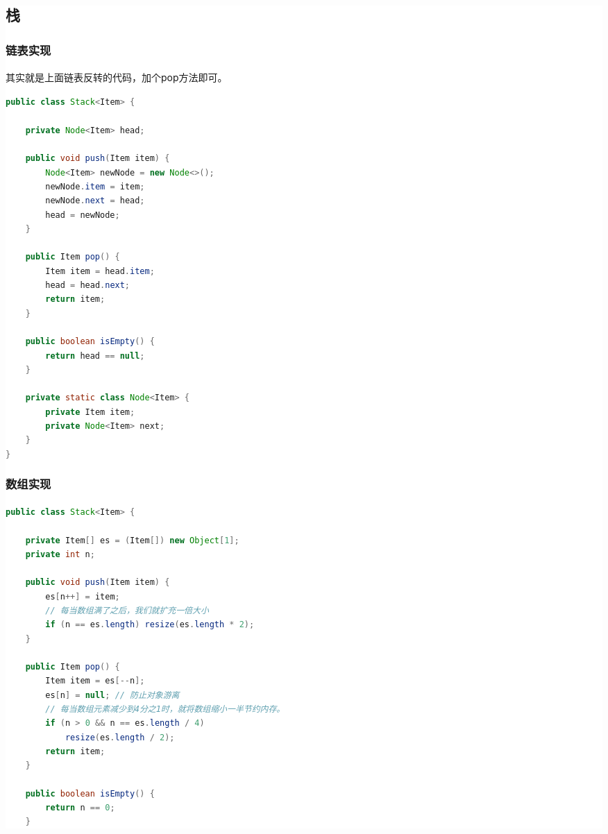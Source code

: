 

## 栈



### 链表实现

其实就是上面链表反转的代码，加个pop方法即可。

```java
public class Stack<Item> {

    private Node<Item> head;

    public void push(Item item) {
        Node<Item> newNode = new Node<>();
        newNode.item = item;
        newNode.next = head;
        head = newNode;
    }

    public Item pop() {
        Item item = head.item;
        head = head.next;
        return item;
    }

    public boolean isEmpty() {
        return head == null;
    }
    
    private static class Node<Item> {
        private Item item;
        private Node<Item> next;
    }
}
```



### 数组实现

```java
public class Stack<Item> {

    private Item[] es = (Item[]) new Object[1];
    private int n;

    public void push(Item item) {
        es[n++] = item;
        // 每当数组满了之后，我们就扩充一倍大小
        if (n == es.length) resize(es.length * 2);
    }

    public Item pop() {
        Item item = es[--n];
        es[n] = null; // 防止对象游离
        // 每当数组元素减少到4分之1时，就将数组缩小一半节约内存。
        if (n > 0 && n == es.length / 4) 
            resize(es.length / 2);
        return item;
    }

    public boolean isEmpty() {
        return n == 0;
    }
```